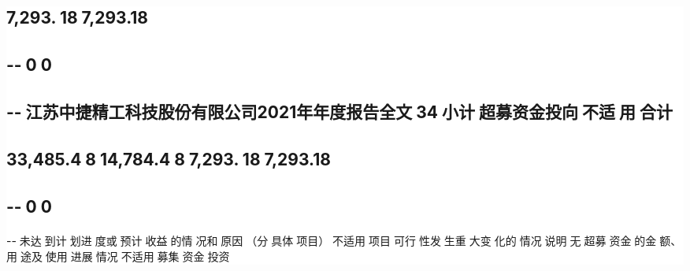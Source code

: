 7,293.
18
7,293.18
--
--
0
0
--
--
江苏中捷精工科技股份有限公司2021年年度报告全文
34
小计
超募资金投向
不适
用
合计
--
33,485.4
8
14,784.4
8
7,293.
18
7,293.18
--
--
0
0
--
--
未达
到计
划进
度或
预计
收益
的情
况和
原因
（分
具体
项目）
不适用
项目
可行
性发
生重
大变
化的
情况
说明
无
超募
资金
的金
额、用
途及
使用
进展
情况
不适用
募集
资金
投资